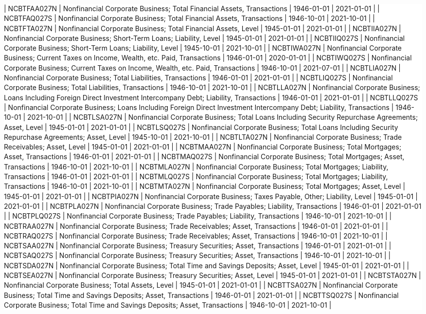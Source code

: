 | NCBTFAA027N | Nonfinancial Corporate Business; Total Financial Assets, Transactions                                                                | 1946-01-01          | 2021-01-01        |
| NCBTFAQ027S | Nonfinancial Corporate Business; Total Financial Assets, Transactions                                                                | 1946-10-01          | 2021-10-01        |
| NCBTFTA027N | Nonfinancial Corporate Business; Total Financial Assets, Level                                                                       | 1945-01-01          | 2021-01-01        |
| NCBTIIA027N | Nonfinancial Corporate Business; Short-Term Loans; Liability, Level                                                                  | 1945-01-01          | 2021-01-01        |
| NCBTIIQ027S | Nonfinancial Corporate Business; Short-Term Loans; Liability, Level                                                                  | 1945-10-01          | 2021-10-01        |
| NCBTIWA027N | Nonfinancial Corporate Business; Current Taxes on Income, Wealth, etc. Paid, Transactions                                            | 1946-01-01          | 2020-01-01        |
| NCBTIWQ027S | Nonfinancial Corporate Business; Current Taxes on Income, Wealth, etc. Paid, Transactions                                            | 1946-10-01          | 2021-07-01        |
| NCBTLIA027N | Nonfinancial Corporate Business; Total Liabilities, Transactions                                                                     | 1946-01-01          | 2021-01-01        |
| NCBTLIQ027S | Nonfinancial Corporate Business; Total Liabilities, Transactions                                                                     | 1946-10-01          | 2021-10-01        |
| NCBTLLA027N | Nonfinancial Corporate Business; Loans Including Foreign Direct Investment Intercompany Debt; Liability, Transactions                | 1946-01-01          | 2021-01-01        |
| NCBTLLQ027S | Nonfinancial Corporate Business; Loans Including Foreign Direct Investment Intercompany Debt; Liability, Transactions                | 1946-10-01          | 2021-10-01        |
| NCBTLSA027N | Nonfinancial Corporate Business; Total Loans Including Security Repurchase Agreements; Asset, Level                                  | 1945-01-01          | 2021-01-01        |
| NCBTLSQ027S | Nonfinancial Corporate Business; Total Loans Including Security Repurchase Agreements; Asset, Level                                  | 1945-10-01          | 2021-10-01        |
| NCBTLTA027N | Nonfinancial Corporate Business; Trade Receivables; Asset, Level                                                                     | 1945-01-01          | 2021-01-01        |
| NCBTMAA027N | Nonfinancial Corporate Business; Total Mortgages; Asset, Transactions                                                                | 1946-01-01          | 2021-01-01        |
| NCBTMAQ027S | Nonfinancial Corporate Business; Total Mortgages; Asset, Transactions                                                                | 1946-10-01          | 2021-10-01        |
| NCBTMLA027N | Nonfinancial Corporate Business; Total Mortgages; Liability, Transactions                                                            | 1946-01-01          | 2021-01-01        |
| NCBTMLQ027S | Nonfinancial Corporate Business; Total Mortgages; Liability, Transactions                                                            | 1946-10-01          | 2021-10-01        |
| NCBTMTA027N | Nonfinancial Corporate Business; Total Mortgages; Asset, Level                                                                       | 1945-01-01          | 2021-01-01        |
| NCBTPIA027N | Nonfinancial Corporate Business; Taxes Payable, Other; Liability, Level                                                              | 1945-01-01          | 2021-01-01        |
| NCBTPLA027N | Nonfinancial Corporate Business; Trade Payables; Liability, Transactions                                                             | 1946-01-01          | 2021-01-01        |
| NCBTPLQ027S | Nonfinancial Corporate Business; Trade Payables; Liability, Transactions                                                             | 1946-10-01          | 2021-10-01        |
| NCBTRAA027N | Nonfinancial Corporate Business; Trade Receivables; Asset, Transactions                                                              | 1946-01-01          | 2021-01-01        |
| NCBTRAQ027S | Nonfinancial Corporate Business; Trade Receivables; Asset, Transactions                                                              | 1946-10-01          | 2021-10-01        |
| NCBTSAA027N | Nonfinancial Corporate Business; Treasury Securities; Asset, Transactions                                                            | 1946-01-01          | 2021-01-01        |
| NCBTSAQ027S | Nonfinancial Corporate Business; Treasury Securities; Asset, Transactions                                                            | 1946-10-01          | 2021-10-01        |
| NCBTSDA027N | Nonfinancial Corporate Business; Total Time and Savings Deposits; Asset, Level                                                       | 1945-01-01          | 2021-01-01        |
| NCBTSEA027N | Nonfinancial Corporate Business; Treasury Securities; Asset, Level                                                                   | 1945-01-01          | 2021-01-01        |
| NCBTSTA027N | Nonfinancial Corporate Business; Total Assets, Level                                                                                 | 1945-01-01          | 2021-01-01        |
| NCBTTSA027N | Nonfinancial Corporate Business; Total Time and Savings Deposits; Asset, Transactions                                                | 1946-01-01          | 2021-01-01        |
| NCBTTSQ027S | Nonfinancial Corporate Business; Total Time and Savings Deposits; Asset, Transactions                                                | 1946-10-01          | 2021-10-01        |